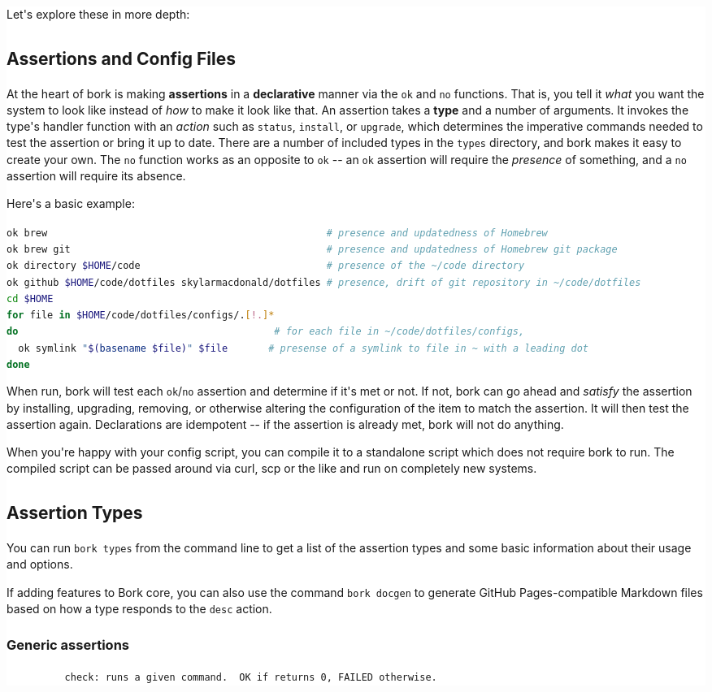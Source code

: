 Let's explore these in more depth:

## Assertions and Config Files

At the heart of bork is making **assertions** in a **declarative** manner via
the `ok` and `no` functions. That is, you tell it *what* you want the system to
look like instead of *how* to make it look like that. An assertion takes a
**type** and a number of arguments. It invokes the type's handler function with
an *action* such as `status`, `install`, or `upgrade`, which determines the
imperative commands needed to test the assertion or bring it up to date. There
are a number of included types in the `types` directory, and bork makes it easy
to create your own. The `no` function works as an opposite to `ok` -- an `ok`
assertion will require the *presence* of something, and a `no` assertion will
require its absence.

Here's a basic example:

```bash
ok brew                                                # presence and updatedness of Homebrew
ok brew git                                            # presence and updatedness of Homebrew git package
ok directory $HOME/code                                # presence of the ~/code directory
ok github $HOME/code/dotfiles skylarmacdonald/dotfiles # presence, drift of git repository in ~/code/dotfiles
cd $HOME
for file in $HOME/code/dotfiles/configs/.[!.]*
do                                            # for each file in ~/code/dotfiles/configs,
  ok symlink "$(basename $file)" $file       # presense of a symlink to file in ~ with a leading dot
done
```

When run, bork will test each `ok`/`no` assertion and determine if it's met or
not. If not, bork can go ahead and *satisfy* the assertion by installing,
upgrading, removing, or otherwise altering the configuration of the item to
match the assertion. It will then test the assertion again. Declarations are
idempotent -- if the assertion is already met, bork will not do anything.

When you're happy with your config script, you can compile it to a standalone
script which does not require bork to run. The compiled script can be passed
around via curl, scp or the like and run on completely new systems.

## Assertion Types

You can run `bork types` from the command line to get a list of the assertion
types and some basic information about their usage and options.

If adding features to Bork core, you can also use the command `bork docgen` to
generate GitHub Pages-compatible Markdown files based on how a type responds to
the `desc` action.

### Generic assertions
```
          check: runs a given command.  OK if returns 0, FAILED otherwise.
```
